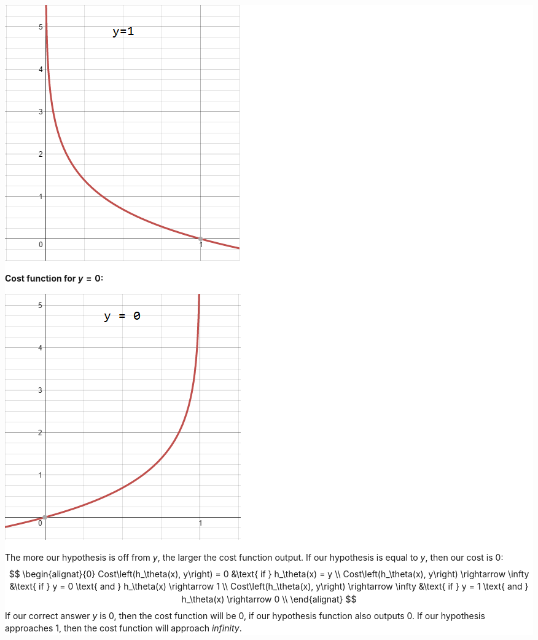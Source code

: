 ![Logistic regression cost function positive class](./images/logistic_regression_cost_function_positive_class.png)



**Cost function for $y=0$:**

![Logistic regression cost function negative class](./images/logistic_regression_cost_function_negative_class.png)



The more our hypothesis is off from $y$, the larger the cost function output. If our hypothesis is equal to $y$, then our cost is $0$:
$$
\begin{alignat}{0}
Cost\left(h_\theta(x), y\right) = 0 &\text{ if } h_\theta(x) = y \\
Cost\left(h_\theta(x), y\right) \rightarrow \infty &\text{ if } y = 0 \text{ and } h_\theta(x) \rightarrow 1 \\
Cost\left(h_\theta(x), y\right) \rightarrow \infty &\text{ if } y = 1 \text{ and } h_\theta(x) \rightarrow 0 \\
\end{alignat}
$$
If our correct answer $y$ is $0$, then the cost function will be $0$, if our hypothesis function also outputs $0$. If our hypothesis approaches $1$, then the cost function will approach $infinity$.
